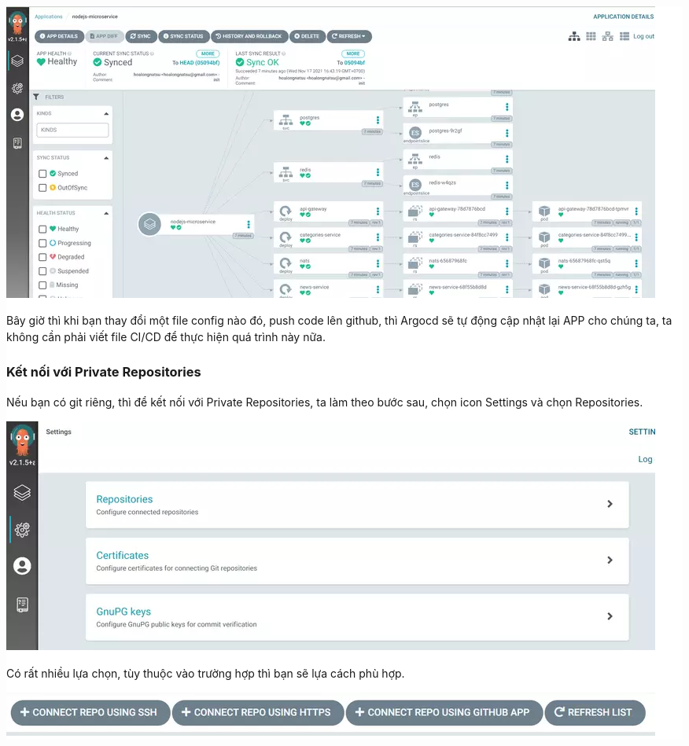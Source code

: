 ![image.png](./images/723b90af-ea9a-43e7-8859-eb916dea26f6.png)

Bây giờ thì khi bạn thay đổi một file config nào đó, push code lên github, thì Argocd sẽ tự động cập nhật lại APP cho chúng ta, ta không cần phải viết file CI/CD để thực hiện quá trình này nữa.

### Kết nối với Private Repositories
Nếu bạn có git riêng, thì để kết nối với Private Repositories, ta làm theo bước sau, chọn icon Settings và chọn Repositories.

![image.png](./images/f4c498af-34d9-470f-b920-f2738cdb9229.png)

Có rất nhiều lựa chọn, tùy thuộc vào trường hợp thì bạn sẽ lựa cách phù hợp.

![image.png](./images/7da50164-a358-4a50-af0b-ef4a98d48a0c.png)
